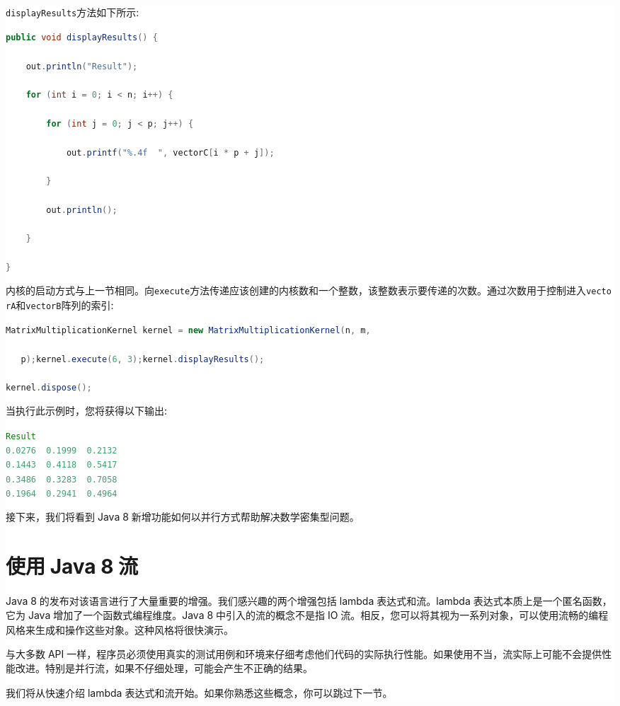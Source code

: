 `displayResults`方法如下所示:

```java
public void displayResults() { 

    out.println("Result"); 

    for (int i = 0; i < n; i++) { 

        for (int j = 0; j < p; j++) { 

            out.printf("%.4f  ", vectorC[i * p + j]); 

        } 

        out.println(); 

    } 

} 

```

内核的启动方式与上一节相同。向`execute`方法传递应该创建的内核数和一个整数，该整数表示要传递的次数。通过次数用于控制进入`vectorA`和`vectorB`阵列的索引:

```java
MatrixMultiplicationKernel kernel = new MatrixMultiplicationKernel(n, m,

   p);kernel.execute(6, 3);kernel.displayResults(); 

kernel.dispose(); 

```

当执行此示例时，您将获得以下输出:

```java
Result
0.0276  0.1999  0.2132 
0.1443  0.4118  0.5417 
0.3486  0.3283  0.7058 
0.1964  0.2941  0.4964

```

接下来，我们将看到 Java 8 新增功能如何以并行方式帮助解决数学密集型问题。

# 使用 Java 8 流

Java 8 的发布对该语言进行了大量重要的增强。我们感兴趣的两个增强包括 lambda 表达式和流。lambda 表达式本质上是一个匿名函数，它为 Java 增加了一个函数式编程维度。Java 8 中引入的流的概念不是指 IO 流。相反，您可以将其视为一系列对象，可以使用流畅的编程风格来生成和操作这些对象。这种风格将很快演示。

与大多数 API 一样，程序员必须使用真实的测试用例和环境来仔细考虑他们代码的实际执行性能。如果使用不当，流实际上可能不会提供性能改进。特别是并行流，如果不仔细处理，可能会产生不正确的结果。

我们将从快速介绍 lambda 表达式和流开始。如果你熟悉这些概念，你可以跳过下一节。
